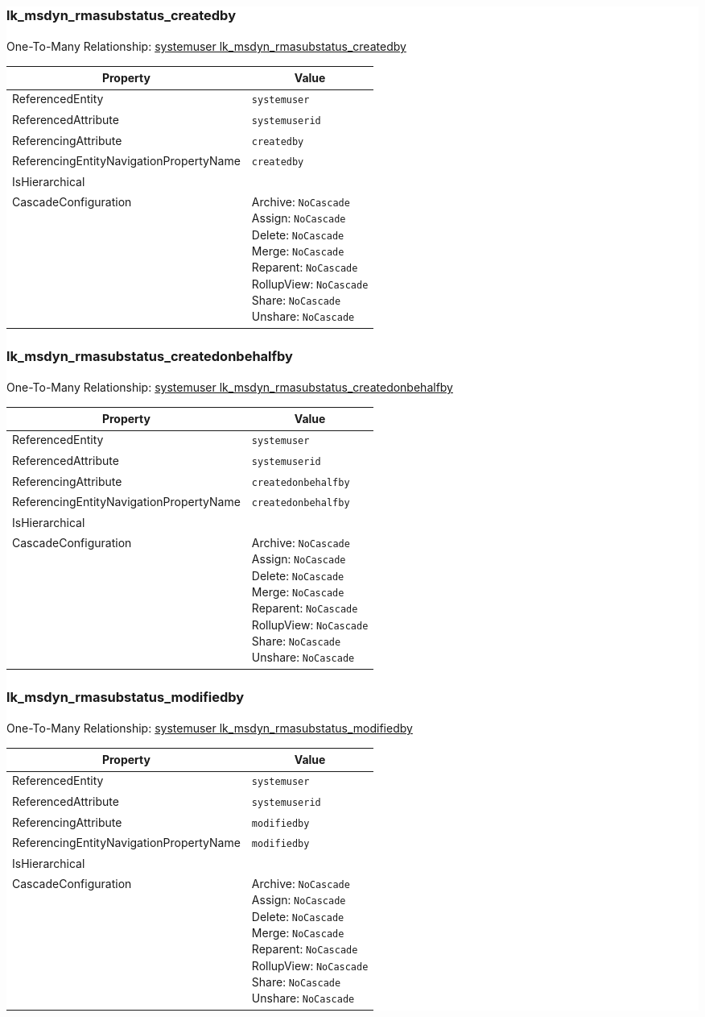 ### <a name="BKMK_lk_msdyn_rmasubstatus_createdby"></a> lk_msdyn_rmasubstatus_createdby

One-To-Many Relationship: [systemuser lk_msdyn_rmasubstatus_createdby](systemuser.md#BKMK_lk_msdyn_rmasubstatus_createdby)

|Property|Value|
|---|---|
|ReferencedEntity|`systemuser`|
|ReferencedAttribute|`systemuserid`|
|ReferencingAttribute|`createdby`|
|ReferencingEntityNavigationPropertyName|`createdby`|
|IsHierarchical||
|CascadeConfiguration|Archive: `NoCascade`<br />Assign: `NoCascade`<br />Delete: `NoCascade`<br />Merge: `NoCascade`<br />Reparent: `NoCascade`<br />RollupView: `NoCascade`<br />Share: `NoCascade`<br />Unshare: `NoCascade`|

### <a name="BKMK_lk_msdyn_rmasubstatus_createdonbehalfby"></a> lk_msdyn_rmasubstatus_createdonbehalfby

One-To-Many Relationship: [systemuser lk_msdyn_rmasubstatus_createdonbehalfby](systemuser.md#BKMK_lk_msdyn_rmasubstatus_createdonbehalfby)

|Property|Value|
|---|---|
|ReferencedEntity|`systemuser`|
|ReferencedAttribute|`systemuserid`|
|ReferencingAttribute|`createdonbehalfby`|
|ReferencingEntityNavigationPropertyName|`createdonbehalfby`|
|IsHierarchical||
|CascadeConfiguration|Archive: `NoCascade`<br />Assign: `NoCascade`<br />Delete: `NoCascade`<br />Merge: `NoCascade`<br />Reparent: `NoCascade`<br />RollupView: `NoCascade`<br />Share: `NoCascade`<br />Unshare: `NoCascade`|

### <a name="BKMK_lk_msdyn_rmasubstatus_modifiedby"></a> lk_msdyn_rmasubstatus_modifiedby

One-To-Many Relationship: [systemuser lk_msdyn_rmasubstatus_modifiedby](systemuser.md#BKMK_lk_msdyn_rmasubstatus_modifiedby)

|Property|Value|
|---|---|
|ReferencedEntity|`systemuser`|
|ReferencedAttribute|`systemuserid`|
|ReferencingAttribute|`modifiedby`|
|ReferencingEntityNavigationPropertyName|`modifiedby`|
|IsHierarchical||
|CascadeConfiguration|Archive: `NoCascade`<br />Assign: `NoCascade`<br />Delete: `NoCascade`<br />Merge: `NoCascade`<br />Reparent: `NoCascade`<br />RollupView: `NoCascade`<br />Share: `NoCascade`<br />Unshare: `NoCascade`|
